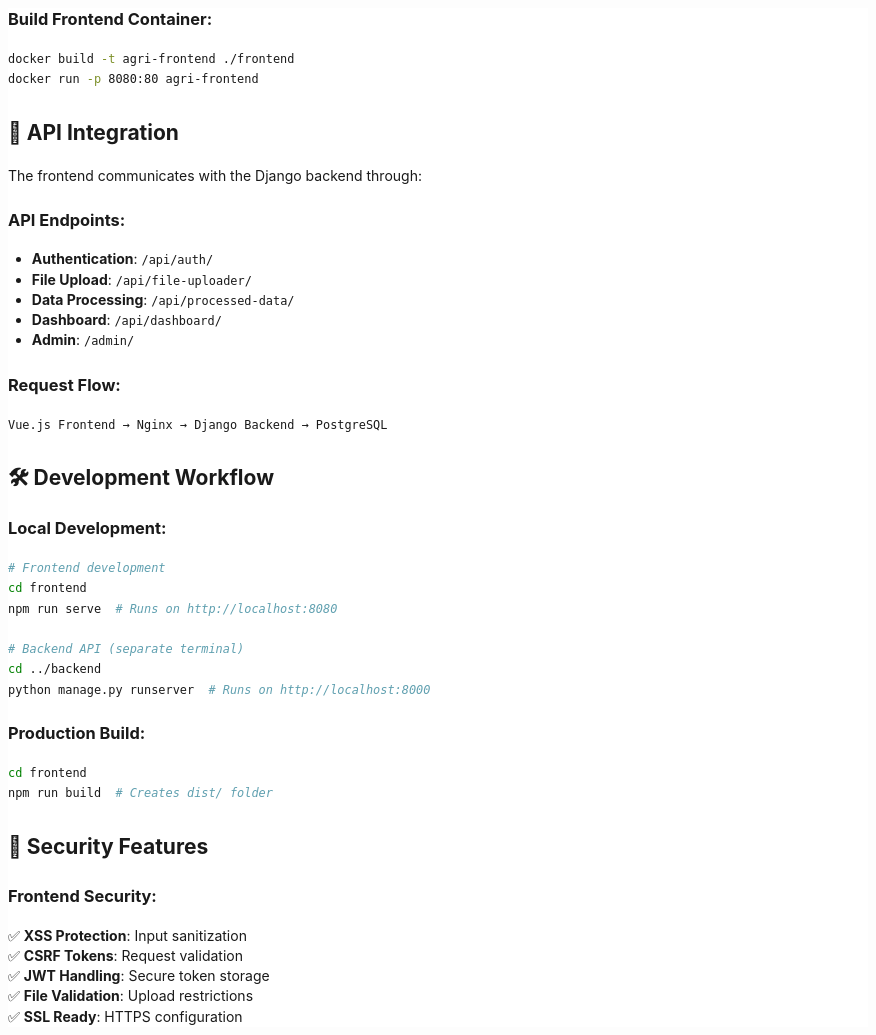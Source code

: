 ### Build Frontend Container:
```bash
docker build -t agri-frontend ./frontend
docker run -p 8080:80 agri-frontend
```

## 🔗 API Integration

The frontend communicates with the Django backend through:

### API Endpoints:
- **Authentication**: `/api/auth/`
- **File Upload**: `/api/file-uploader/`
- **Data Processing**: `/api/processed-data/`
- **Dashboard**: `/api/dashboard/`
- **Admin**: `/admin/`

### Request Flow:
```
Vue.js Frontend → Nginx → Django Backend → PostgreSQL
```

## 🛠️ Development Workflow

### Local Development:
```bash
# Frontend development
cd frontend
npm run serve  # Runs on http://localhost:8080

# Backend API (separate terminal)
cd ../backend
python manage.py runserver  # Runs on http://localhost:8000
```

### Production Build:
```bash
cd frontend
npm run build  # Creates dist/ folder
```

## 🔐 Security Features

### Frontend Security:
✅ **XSS Protection**: Input sanitization  
✅ **CSRF Tokens**: Request validation  
✅ **JWT Handling**: Secure token storage  
✅ **File Validation**: Upload restrictions  
✅ **SSL Ready**: HTTPS configuration  
